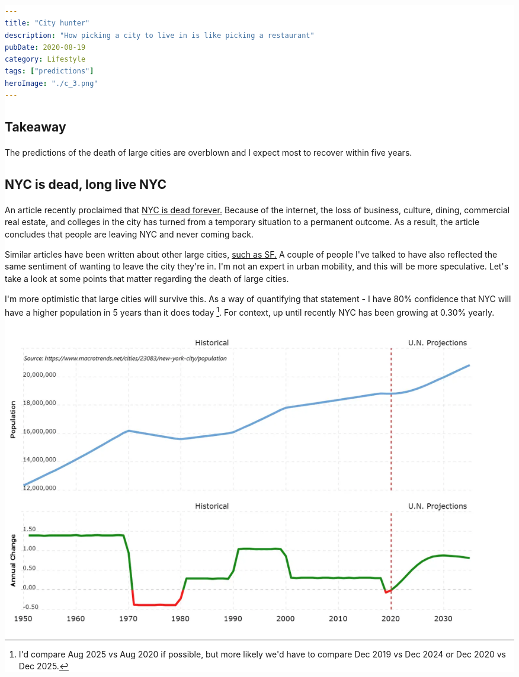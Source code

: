 ```yaml
---
title: "City hunter"
description: "How picking a city to live in is like picking a restaurant"
pubDate: 2020-08-19
category: Lifestyle
tags: ["predictions"]
heroImage: "./c_3.png"
---
```


## Takeaway

The predictions of the death of large cities are overblown and I expect most to recover within five years.

## NYC is dead, long live NYC

An article recently proclaimed that [NYC is dead forever.](https://www.linkedin.com/pulse/nyc-dead-forever-heres-why-james-altucher/ "NYC") Because of the internet, the loss of business, culture, dining, commercial real estate, and colleges in the city has turned from a temporary situation to a permanent outcome. As a result, the article concludes that people are leaving NYC and never coming back.

Similar articles have been written about other large cities, [such as SF.](https://www.sfgate.com/sf-locals/slideshow/I-m-finally-leaving-Stories-of-Bay-Area-203670.php "SF") A couple of people I've talked to have also reflected the same sentiment of wanting to leave the city they're in. I'm not an expert in urban mobility, and this will be more speculative. Let's take a look at some points that matter regarding the death of large cities.

I'm more optimistic that large cities will survive this. As a way of quantifying that statement - I have 80% confidence that NYC will have a higher population in 5 years than it does today [^1]. For context, up until recently NYC has been growing at 0.30% yearly.

![post](./c_1.webp)


[^1]: I'd compare Aug 2025 vs Aug 2020 if possible, but more likely we'd have to compare Dec 2019 vs Dec 2024 or Dec 2020 vs Dec 2025.
[^2]: I skimmed the paper and didn't fully read it. It's cited by many, and provides a framework for why people move. There's a discussion of what leads people to move, and then how they find and evaluate a new home.